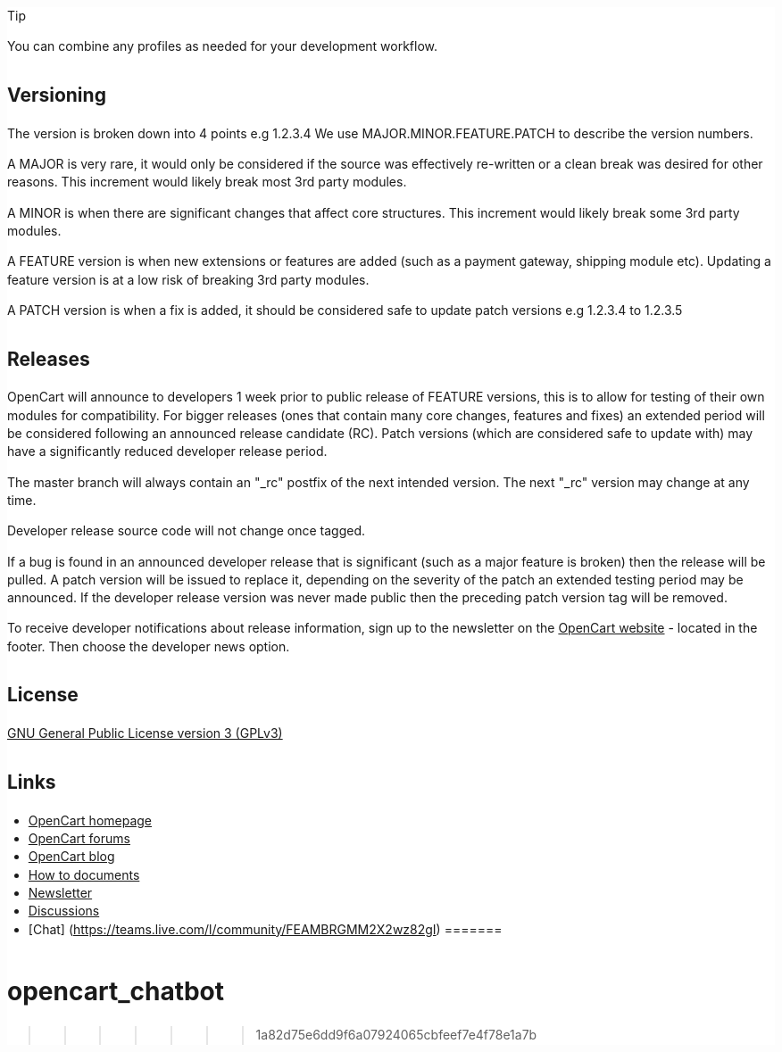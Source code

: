 > [!TIP]
>
> You can combine any profiles as needed for your development workflow.

## Versioning

The version is broken down into 4 points e.g 1.2.3.4 We use MAJOR.MINOR.FEATURE.PATCH to describe the version numbers.

A MAJOR is very rare, it would only be considered if the source was effectively re-written or a clean break was desired for other reasons. This increment would likely break most 3rd party modules.

A MINOR is when there are significant changes that affect core structures. This increment would likely break some 3rd party modules.

A FEATURE version is when new extensions or features are added (such as a payment gateway, shipping module etc). Updating a feature version is at a low risk of breaking 3rd party modules.

A PATCH version is when a fix is added, it should be considered safe to update patch versions e.g 1.2.3.4 to 1.2.3.5

## Releases

OpenCart will announce to developers 1 week prior to public release of FEATURE versions, this is to allow for testing of their own modules for compatibility. For bigger releases (ones that contain many core changes, features and fixes) an extended period will be considered following an announced release candidate (RC). Patch versions (which are considered safe to update with) may have a significantly reduced developer release period.

The master branch will always contain an "_rc" postfix of the next intended version. The next "_rc" version may change at any time.

Developer release source code will not change once tagged.

If a bug is found in an announced developer release that is significant (such as a major feature is broken) then the release will be pulled. A patch version will be issued to replace it, depending on the severity of the patch an extended testing period may be announced. If the developer release version was never made public then the preceding patch version tag will be removed.

To receive developer notifications about release information, sign up to the newsletter on the [OpenCart website](https://www.opencart.com) - located in the footer. Then choose the developer news option.

## License

[GNU General Public License version 3 (GPLv3)](https://github.com/opencart/opencart/blob/master/LICENSE.md)

## Links

- [OpenCart homepage](https://www.opencart.com/)
- [OpenCart forums](https://forum.opencart.com/)
- [OpenCart blog](https://www.opencart.com/index.php?route=feature/blog)
- [How to documents](http://docs.opencart.com/en-gb/introduction/)
- [Newsletter](https://newsletter.opencart.com/h/r/B660EBBE4980C85C)
- [Discussions](https://github.com/opencart/opencart/discussions)
- [Chat] (https://teams.live.com/l/community/FEAMBRGMM2X2wz82gI)
=======
# opencart_chatbot
>>>>>>> 1a82d75e6dd9f6a07924065cbfeef7e4f78e1a7b
